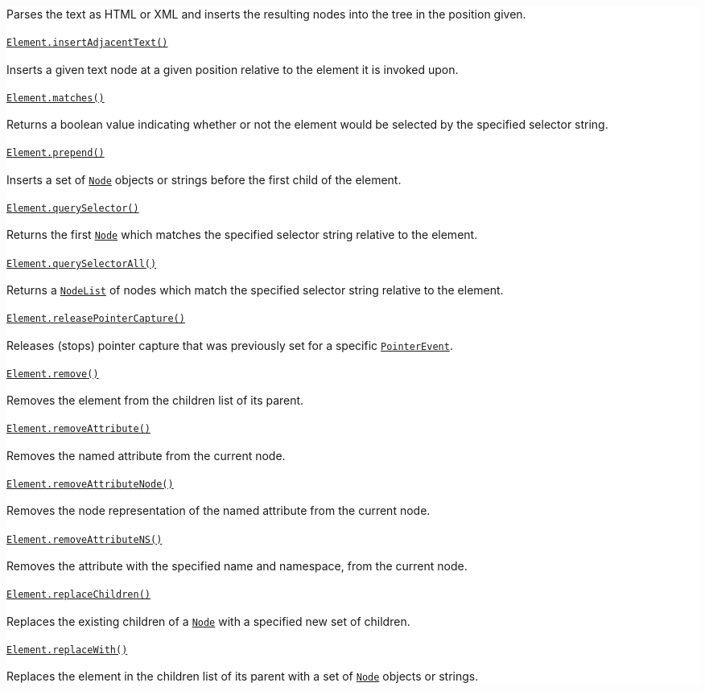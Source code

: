 Parses the text as HTML or XML and inserts the resulting nodes into the tree in the position given.

[`Element.insertAdjacentText()`](https://developer.mozilla.org/en-US/docs/Web/API/Element/insertAdjacentText)

Inserts a given text node at a given position relative to the element it is invoked upon.

[`Element.matches()`](https://developer.mozilla.org/en-US/docs/Web/API/Element/matches)

Returns a boolean value indicating whether or not the element would be selected by the specified selector string.

[`Element.prepend()`](https://developer.mozilla.org/en-US/docs/Web/API/Element/prepend)

Inserts a set of [`Node`](https://developer.mozilla.org/en-US/docs/Web/API/Node) objects or strings before the first child of the element.

[`Element.querySelector()`](https://developer.mozilla.org/en-US/docs/Web/API/Element/querySelector)

Returns the first [`Node`](https://developer.mozilla.org/en-US/docs/Web/API/Node) which matches the specified selector string relative to the element.

[`Element.querySelectorAll()`](https://developer.mozilla.org/en-US/docs/Web/API/Element/querySelectorAll)

Returns a [`NodeList`](https://developer.mozilla.org/en-US/docs/Web/API/NodeList) of nodes which match the specified selector string relative to the element.

[`Element.releasePointerCapture()`](https://developer.mozilla.org/en-US/docs/Web/API/Element/releasePointerCapture)

Releases (stops) pointer capture that was previously set for a specific [`PointerEvent`](https://developer.mozilla.org/en-US/docs/Web/API/PointerEvent).

[`Element.remove()`](https://developer.mozilla.org/en-US/docs/Web/API/Element/remove)

Removes the element from the children list of its parent.

[`Element.removeAttribute()`](https://developer.mozilla.org/en-US/docs/Web/API/Element/removeAttribute)

Removes the named attribute from the current node.

[`Element.removeAttributeNode()`](https://developer.mozilla.org/en-US/docs/Web/API/Element/removeAttributeNode)

Removes the node representation of the named attribute from the current node.

[`Element.removeAttributeNS()`](https://developer.mozilla.org/en-US/docs/Web/API/Element/removeAttributeNS)

Removes the attribute with the specified name and namespace, from the current node.

[`Element.replaceChildren()`](https://developer.mozilla.org/en-US/docs/Web/API/Element/replaceChildren)

Replaces the existing children of a [`Node`](https://developer.mozilla.org/en-US/docs/Web/API/Node) with a specified new set of children.

[`Element.replaceWith()`](https://developer.mozilla.org/en-US/docs/Web/API/Element/replaceWith)

Replaces the element in the children list of its parent with a set of [`Node`](https://developer.mozilla.org/en-US/docs/Web/API/Node) objects or strings.
